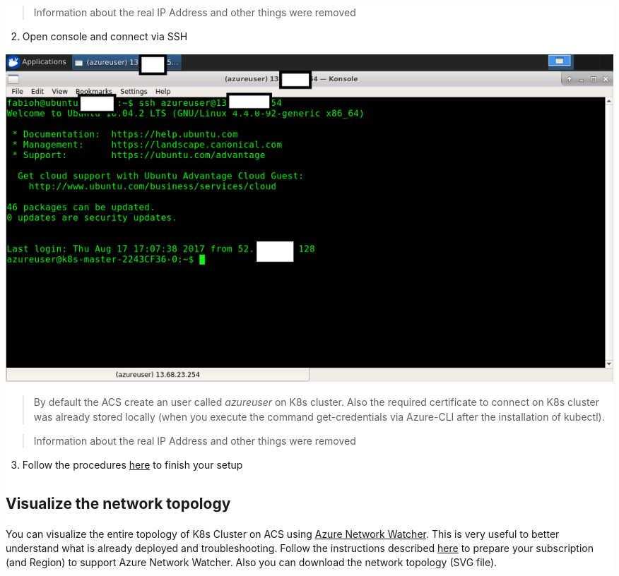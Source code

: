 > Information about the real IP Address and other things were removed

2. Open console and connect via SSH

![imagem2](../imgs/2.PNG)

> By default the ACS create an user called _azureuser_ on K8s cluster. Also the required certificate to connect on K8s cluster was already stored locally (when you execute the command get-credentials via Azure-CLI after the installation of kubectl).

> Information about the real IP Address and other things were removed

3. Follow the procedures [here](https://github.com/DXBrazil/Kuber.NET/blob/master/docs/2_LinuxCertificateSetup.md) to finish your setup



## Visualize the network topology

You can visualize the entire topology of K8s Cluster on ACS using [Azure Network Watcher](https://azure.microsoft.com/en-us/services/network-watcher/). This is very useful to better understand what is already deployed and troubleshooting. Follow the instructions described [here](https://docs.microsoft.com/en-us/azure/network-watcher/network-watcher-create) to prepare your subscription (and Region) to support Azure Network Watcher. Also you can download the network topology (SVG file). 
